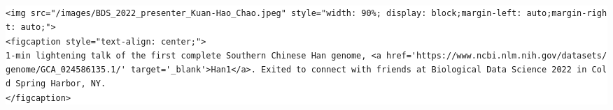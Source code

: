     <img src="/images/BDS_2022_presenter_Kuan-Hao_Chao.jpeg" style="width: 90%; display: block;margin-left: auto;margin-right: auto;">
    <figcaption style="text-align: center;">
    1-min lightening talk of the first complete Southern Chinese Han genome, <a href='https://www.ncbi.nlm.nih.gov/datasets/genome/GCA_024586135.1/' target='_blank'>Han1</a>. Exited to connect with friends at Biological Data Science 2022 in Cold Spring Harbor, NY.
    </figcaption>
  </figure>
</div>